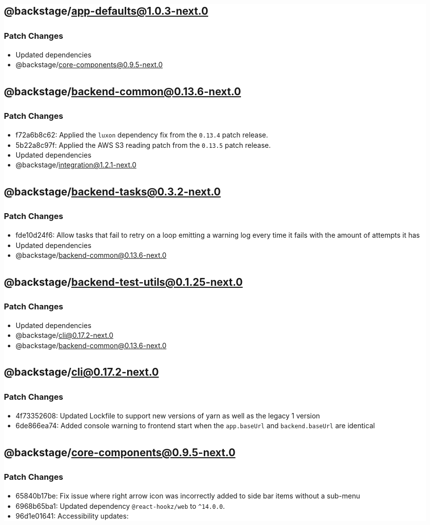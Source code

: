 ## @backstage/app-defaults@1.0.3-next.0

### Patch Changes

- Updated dependencies
 - @backstage/core-components@0.9.5-next.0

## @backstage/backend-common@0.13.6-next.0

### Patch Changes

- f72a6b8c62: Applied the `luxon` dependency fix from the `0.13.4` patch release.
- 5b22a8c97f: Applied the AWS S3 reading patch from the `0.13.5` patch release.
- Updated dependencies
 - @backstage/integration@1.2.1-next.0

## @backstage/backend-tasks@0.3.2-next.0

### Patch Changes

- fde10d24f6: Allow tasks that fail to retry on a loop emitting a warning log every time it fails with the amount of attempts it has
- Updated dependencies
 - @backstage/backend-common@0.13.6-next.0

## @backstage/backend-test-utils@0.1.25-next.0

### Patch Changes

- Updated dependencies
 - @backstage/cli@0.17.2-next.0
 - @backstage/backend-common@0.13.6-next.0

## @backstage/cli@0.17.2-next.0

### Patch Changes

- 4f73352608: Updated Lockfile to support new versions of yarn as well as the legacy 1 version
- 6de866ea74: Added console warning to frontend start when the `app.baseUrl` and `backend.baseUrl` are identical

## @backstage/core-components@0.9.5-next.0

### Patch Changes

- 65840b17be: Fix issue where right arrow icon was incorrectly added to side bar items without a sub-menu
- 6968b65ba1: Updated dependency `@react-hookz/web` to `^14.0.0`.
- 96d1e01641: Accessibility updates:
